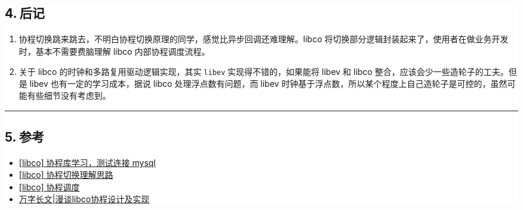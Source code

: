 
## 4. 后记

1. 协程切换跳来跳去，不明白协程切换原理的同学，感觉比异步回调还难理解。libco 将切换部分逻辑封装起来了，使用者在做业务开发时，基本不需要费脑理解 libco 内部协程调度流程。

2. 关于 libco 的时钟和多路复用驱动逻辑实现，其实 `libev` 实现得不错的，如果能将 libev 和 libco 整合，应该会少一些造轮子的工夫。但是 libev 也有一定的学习成本，据说 libco 处理浮点数有问题，而 libev 时钟基于浮点数，所以某个程度上自己造轮子是可控的，虽然可能有些细节没有考虑到。

---

## 5. 参考

* [[libco] 协程库学习，测试连接 mysql](https://wenfh2020.com/2020/12/07/libco-learnning/)
* [[libco] 协程切换理解思路]( https://wenfh2020.com/2020/12/17/libco-switch/)
* [[libco] 协程调度](https://wenfh2020.com/2020/12/27/libco-dispatch/)
* [万字长文\|漫谈libco协程设计及实现](https://zhuanlan.zhihu.com/p/73679393)
